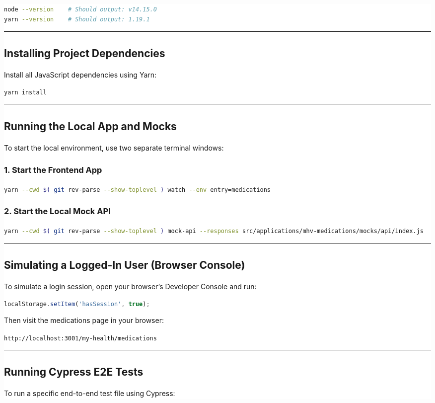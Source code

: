 ```bash
node --version    # Should output: v14.15.0
yarn --version    # Should output: 1.19.1
```

---

## Installing Project Dependencies

Install all JavaScript dependencies using Yarn:

```bash
yarn install
```

---

## Running the Local App and Mocks

To start the local environment, use two separate terminal windows:

### 1. Start the Frontend App

```bash
yarn --cwd $( git rev-parse --show-toplevel ) watch --env entry=medications
```

### 2. Start the Local Mock API

```bash
yarn --cwd $( git rev-parse --show-toplevel ) mock-api --responses src/applications/mhv-medications/mocks/api/index.js
```

---

## Simulating a Logged-In User (Browser Console)

To simulate a login session, open your browser’s Developer Console and run:

```js
localStorage.setItem('hasSession', true);
```

Then visit the medications page in your browser:

```
http://localhost:3001/my-health/medications
```

---

## Running Cypress E2E Tests

To run a specific end-to-end test file using Cypress:
